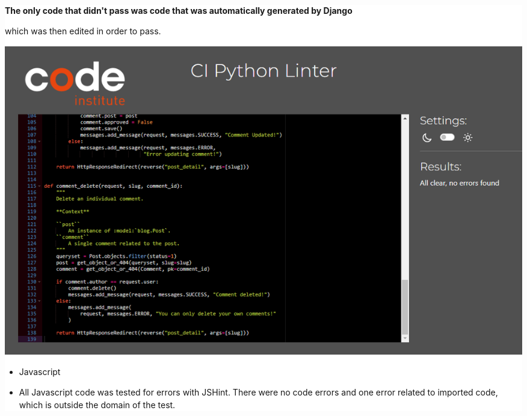   **The only code that didn't pass was code that was automatically generated by Django**
  
  which was then edited in order to pass.

  ![screenshot](docs/images/linter.png)

  - Javascript

  - All Javascript code was tested for errors with JSHint. There were no code errors and one error related to imported code, which is outside the domain of the test.
  